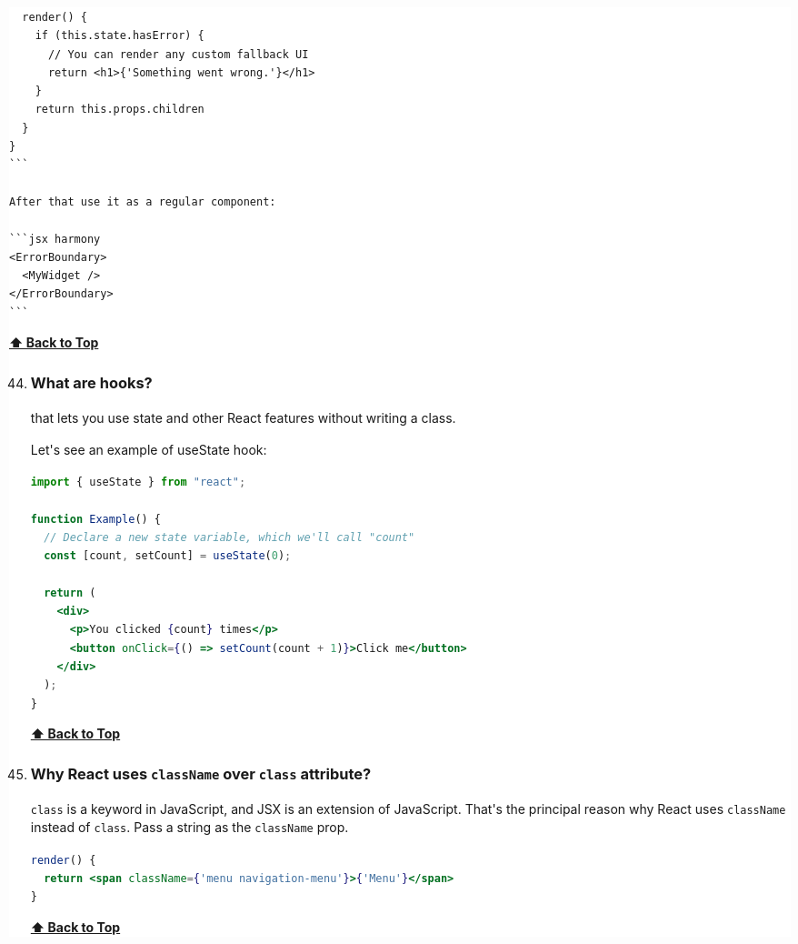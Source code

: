       render() {
        if (this.state.hasError) {
          // You can render any custom fallback UI
          return <h1>{'Something went wrong.'}</h1>
        }
        return this.props.children
      }
    }
    ```

    After that use it as a regular component:

    ```jsx harmony
    <ErrorBoundary>
      <MyWidget />
    </ErrorBoundary>
    ```


   **[⬆ Back to Top](#table-of-contents)**

44. ### What are hooks?

    that lets you use state and other React features without writing a class.

    Let's see an example of useState hook:

    ```jsx
    import { useState } from "react";

    function Example() {
      // Declare a new state variable, which we'll call "count"
      const [count, setCount] = useState(0);

      return (
        <div>
          <p>You clicked {count} times</p>
          <button onClick={() => setCount(count + 1)}>Click me</button>
        </div>
      );
    }
    ```

    **[⬆ Back to Top](#table-of-contents)**

45. ### Why React uses `className` over `class` attribute?

    `class` is a keyword in JavaScript, and JSX is an extension of JavaScript. That's the principal reason why React uses `className` instead of `class`. Pass a string as the `className` prop.

    ```jsx harmony
    render() {
      return <span className={'menu navigation-menu'}>{'Menu'}</span>
    }
    ```

    **[⬆ Back to Top](#table-of-contents)**

